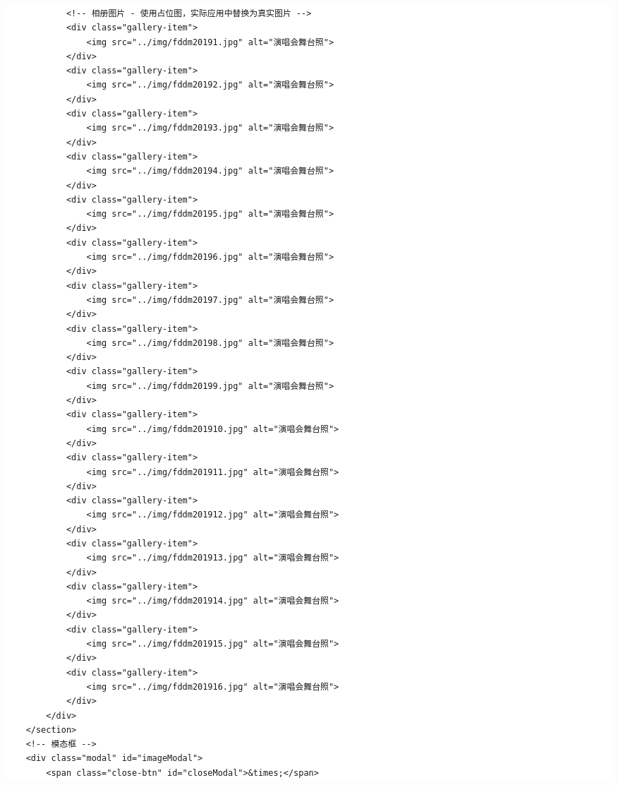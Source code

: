                 <!-- 相册图片 - 使用占位图，实际应用中替换为真实图片 -->
                <div class="gallery-item">
                    <img src="../img/fddm20191.jpg" alt="演唱会舞台照">
                </div>
                <div class="gallery-item">
                    <img src="../img/fddm20192.jpg" alt="演唱会舞台照">
                </div>
                <div class="gallery-item">
                    <img src="../img/fddm20193.jpg" alt="演唱会舞台照">
                </div>
                <div class="gallery-item">
                    <img src="../img/fddm20194.jpg" alt="演唱会舞台照">
                </div>
                <div class="gallery-item">
                    <img src="../img/fddm20195.jpg" alt="演唱会舞台照">
                </div>
                <div class="gallery-item">
                    <img src="../img/fddm20196.jpg" alt="演唱会舞台照">
                </div>
                <div class="gallery-item">
                    <img src="../img/fddm20197.jpg" alt="演唱会舞台照">
                </div>
                <div class="gallery-item">
                    <img src="../img/fddm20198.jpg" alt="演唱会舞台照">
                </div>
                <div class="gallery-item">
                    <img src="../img/fddm20199.jpg" alt="演唱会舞台照">
                </div>
                <div class="gallery-item">
                    <img src="../img/fddm201910.jpg" alt="演唱会舞台照">
                </div>
                <div class="gallery-item">
                    <img src="../img/fddm201911.jpg" alt="演唱会舞台照">
                </div>
                <div class="gallery-item">
                    <img src="../img/fddm201912.jpg" alt="演唱会舞台照">
                </div>
                <div class="gallery-item">
                    <img src="../img/fddm201913.jpg" alt="演唱会舞台照">
                </div>
                <div class="gallery-item">
                    <img src="../img/fddm201914.jpg" alt="演唱会舞台照">
                </div>
                <div class="gallery-item">
                    <img src="../img/fddm201915.jpg" alt="演唱会舞台照">
                </div>
                <div class="gallery-item">
                    <img src="../img/fddm201916.jpg" alt="演唱会舞台照">
                </div>
            </div>
        </section>
        <!-- 模态框 -->
        <div class="modal" id="imageModal">
            <span class="close-btn" id="closeModal">&times;</span>